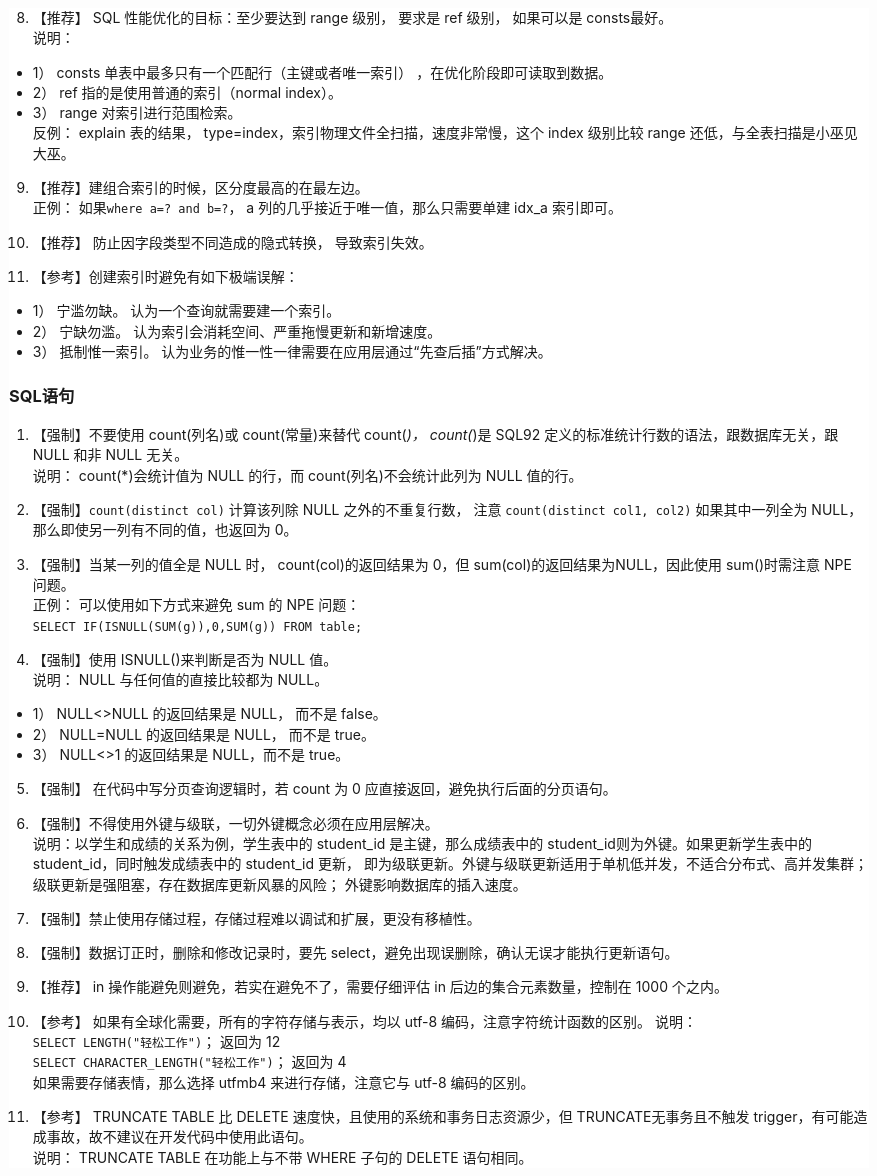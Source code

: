 8. 【推荐】 SQL 性能优化的目标：至少要达到 range 级别， 要求是 ref 级别， 如果可以是 consts最好。  
说明：
- 1） consts 单表中最多只有一个匹配行（主键或者唯一索引） ，在优化阶段即可读取到数据。
- 2） ref 指的是使用普通的索引（normal index）。
- 3） range 对索引进行范围检索。  
反例： explain 表的结果， type=index，索引物理文件全扫描，速度非常慢，这个 index 级别比较 range 还低，与全表扫描是小巫见大巫。

9. 【推荐】建组合索引的时候，区分度最高的在最左边。  
正例： 如果`where a=? and b=?`， a 列的几乎接近于唯一值，那么只需要单建 idx_a 索引即可。

10. 【推荐】 防止因字段类型不同造成的隐式转换， 导致索引失效。

11. 【参考】创建索引时避免有如下极端误解：  
- 1） 宁滥勿缺。 认为一个查询就需要建一个索引。
- 2） 宁缺勿滥。 认为索引会消耗空间、严重拖慢更新和新增速度。
- 3） 抵制惟一索引。 认为业务的惟一性一律需要在应用层通过“先查后插”方式解决。

### SQL语句

1. 【强制】不要使用 count(列名)或 count(常量)来替代 count(*)， count(*)是 SQL92 定义的标准统计行数的语法，跟数据库无关，跟 NULL 和非 NULL 无关。  
说明： count(*)会统计值为 NULL 的行，而 count(列名)不会统计此列为 NULL 值的行。

2. 【强制】`count(distinct col)` 计算该列除 NULL 之外的不重复行数， 注意 `count(distinct col1, col2)` 如果其中一列全为 NULL，那么即使另一列有不同的值，也返回为 0。

3. 【强制】当某一列的值全是 NULL 时， count(col)的返回结果为 0，但 sum(col)的返回结果为NULL，因此使用 sum()时需注意 NPE 问题。  
正例： 可以使用如下方式来避免 sum 的 NPE 问题：  
`SELECT IF(ISNULL(SUM(g)),0,SUM(g)) FROM table;`

4. 【强制】使用 ISNULL()来判断是否为 NULL 值。  
说明： NULL 与任何值的直接比较都为 NULL。  
- 1） NULL<>NULL 的返回结果是 NULL， 而不是 false。
- 2） NULL=NULL 的返回结果是 NULL， 而不是 true。
- 3） NULL<>1 的返回结果是 NULL，而不是 true。

5. 【强制】 在代码中写分页查询逻辑时，若 count 为 0 应直接返回，避免执行后面的分页语句。

6. 【强制】不得使用外键与级联，一切外键概念必须在应用层解决。  
说明：以学生和成绩的关系为例，学生表中的 student_id 是主键，那么成绩表中的 student_id则为外键。如果更新学生表中的 student_id，同时触发成绩表中的 student_id 更新， 即为级联更新。外键与级联更新适用于单机低并发，不适合分布式、高并发集群； 级联更新是强阻塞，存在数据库更新风暴的风险； 外键影响数据库的插入速度。

7. 【强制】禁止使用存储过程，存储过程难以调试和扩展，更没有移植性。

8. 【强制】数据订正时，删除和修改记录时，要先 select，避免出现误删除，确认无误才能执行更新语句。

9. 【推荐】 in 操作能避免则避免，若实在避免不了，需要仔细评估 in 后边的集合元素数量，控制在 1000 个之内。

10. 【参考】 如果有全球化需要，所有的字符存储与表示，均以 utf-8 编码，注意字符统计函数的区别。
说明：  
`SELECT LENGTH("轻松工作")`； 返回为 12  
`SELECT CHARACTER_LENGTH("轻松工作")`； 返回为 4  
如果需要存储表情，那么选择 utfmb4 来进行存储，注意它与 utf-8 编码的区别。

11. 【参考】 TRUNCATE TABLE 比 DELETE 速度快，且使用的系统和事务日志资源少，但 TRUNCATE无事务且不触发 trigger，有可能造成事故，故不建议在开发代码中使用此语句。  
说明： TRUNCATE TABLE 在功能上与不带 WHERE 子句的 DELETE 语句相同。
